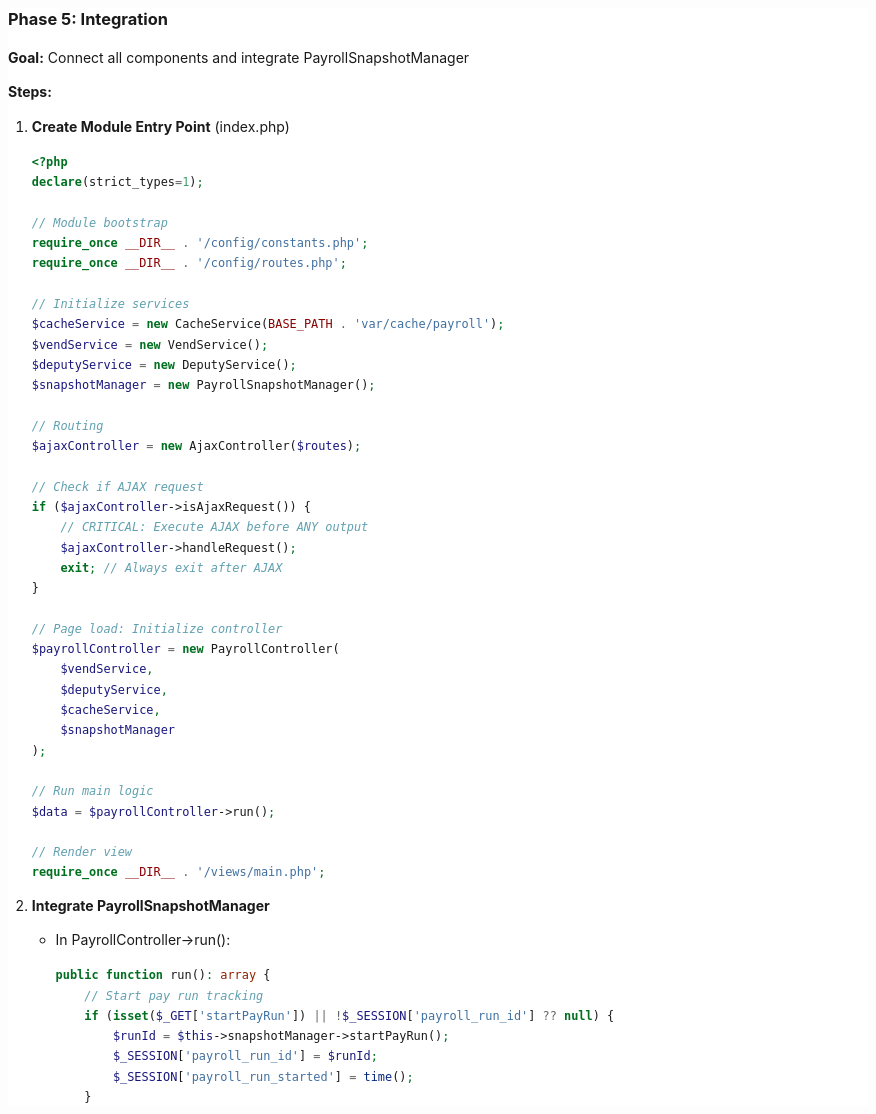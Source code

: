 
### Phase 5: Integration

**Goal:** Connect all components and integrate PayrollSnapshotManager

**Steps:**

1. **Create Module Entry Point** (index.php)
   ```php
   <?php
   declare(strict_types=1);

   // Module bootstrap
   require_once __DIR__ . '/config/constants.php';
   require_once __DIR__ . '/config/routes.php';

   // Initialize services
   $cacheService = new CacheService(BASE_PATH . 'var/cache/payroll');
   $vendService = new VendService();
   $deputyService = new DeputyService();
   $snapshotManager = new PayrollSnapshotManager();

   // Routing
   $ajaxController = new AjaxController($routes);

   // Check if AJAX request
   if ($ajaxController->isAjaxRequest()) {
       // CRITICAL: Execute AJAX before ANY output
       $ajaxController->handleRequest();
       exit; // Always exit after AJAX
   }

   // Page load: Initialize controller
   $payrollController = new PayrollController(
       $vendService,
       $deputyService,
       $cacheService,
       $snapshotManager
   );

   // Run main logic
   $data = $payrollController->run();

   // Render view
   require_once __DIR__ . '/views/main.php';
   ```

2. **Integrate PayrollSnapshotManager**
   - In PayrollController->run():
     ```php
     public function run(): array {
         // Start pay run tracking
         if (isset($_GET['startPayRun']) || !$_SESSION['payroll_run_id'] ?? null) {
             $runId = $this->snapshotManager->startPayRun();
             $_SESSION['payroll_run_id'] = $runId;
             $_SESSION['payroll_run_started'] = time();
         }
